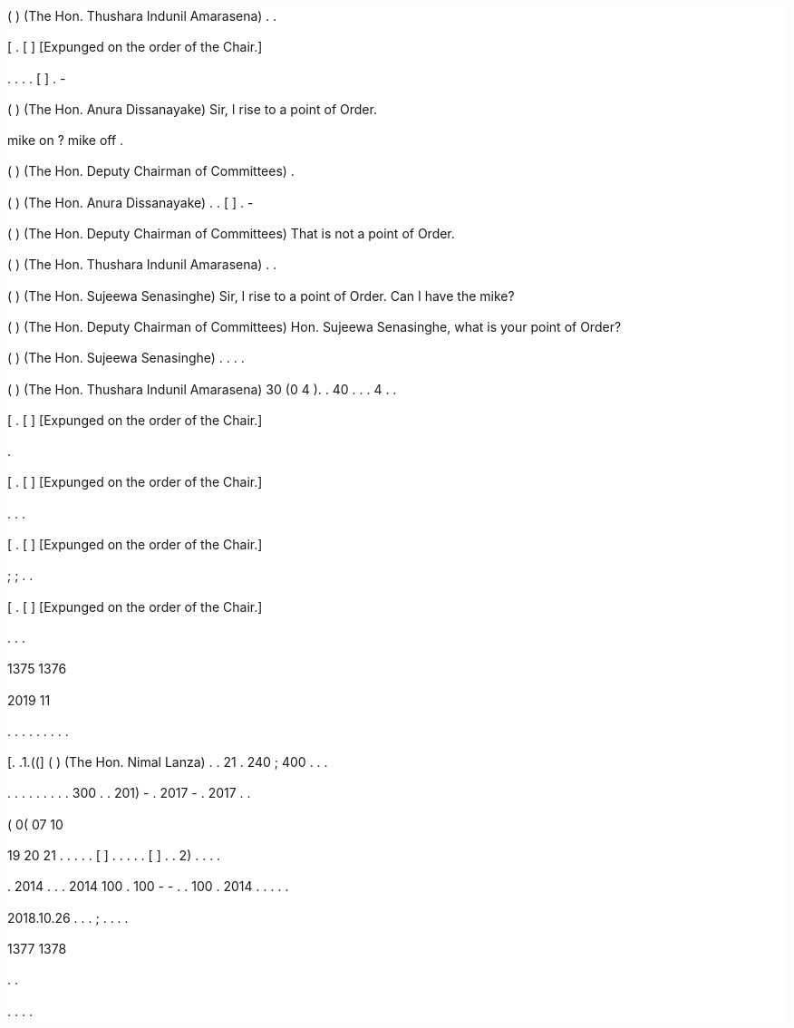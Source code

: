 ( ) (The Hon. Thushara Indunil Amarasena) . .

[ . [ ] [Expunged on the order of the Chair.]

. . . . [ ] . -

( ) (The Hon. Anura Dissanayake) Sir, I rise to a point of Order.

mike on ? mike off .

( ) (The Hon. Deputy Chairman of Committees) .

( ) (The Hon. Anura Dissanayake) . . [ ] . -

( ) (The Hon. Deputy Chairman of Committees) That is not a point of Order.

( ) (The Hon. Thushara Indunil Amarasena) . .

( ) (The Hon. Sujeewa Senasinghe) Sir, I rise to a point of Order. Can I have the mike?

( ) (The Hon. Deputy Chairman of Committees) Hon. Sujeewa Senasinghe, what is your point of Order?

( ) (The Hon. Sujeewa Senasinghe) . . . .

( ) (The Hon. Thushara Indunil Amarasena) 30 (0 4 ). . 40 . . . 4 . .

[ . [ ] [Expunged on the order of the Chair.]

.

[ . [ ] [Expunged on the order of the Chair.]

. . .

[ . [ ] [Expunged on the order of the Chair.]

; ; . .

[ . [ ] [Expunged on the order of the Chair.]

. . .

1375 1376

2019 11

. . . . . . . . .

[. .1.((] ( ) (The Hon. Nimal Lanza) . . 21 . 240 ; 400 . . .

. . . . . . . . . 300 . . 201) - . 2017 - . 2017 . .

( 0( 07 10

19 20 21 . . . . . [ ] . . . . . [ ] . . 2) . . . .

. 2014 . . . 2014 100 . 100 - - . . 100 . 2014 . . . . .

2018.10.26 . . . ; . . . .

1377 1378

. .

. . . .
